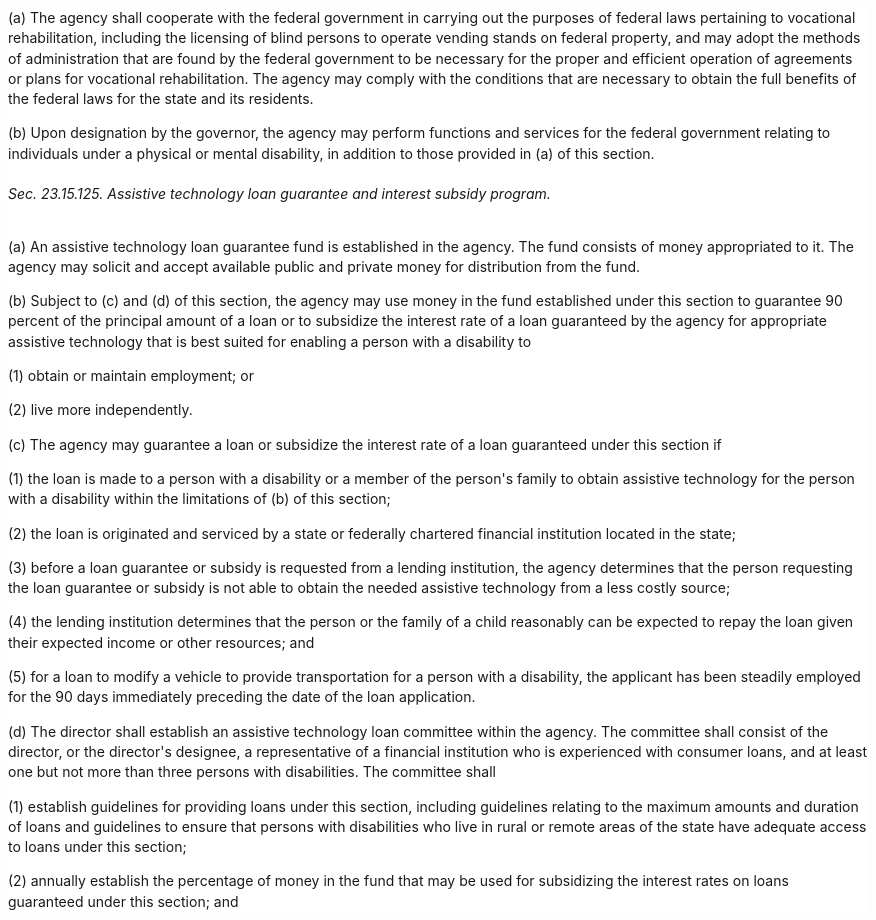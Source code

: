 (a) The agency shall cooperate with the federal government in carrying out the purposes of federal laws pertaining to vocational rehabilitation, including the licensing of blind persons to operate vending stands on federal property, and may adopt the methods of administration that are found by the federal government to be necessary for the proper and efficient operation of agreements or plans for vocational rehabilitation. The agency may comply with the conditions that are necessary to obtain the full benefits of the federal laws for the state and its residents.

(b) Upon designation by the governor, the agency may perform functions and services for the federal government relating to individuals under a physical or mental disability, in addition to those provided in (a) of this section.

###### Sec. 23.15.125.   Assistive technology loan guarantee and interest subsidy program.

(a) An assistive technology loan guarantee fund is established in the agency. The fund consists of money appropriated to it. The agency may solicit and accept available public and private money for distribution from the fund.

(b) Subject to (c) and (d) of this section, the agency may use money in the fund established under this section to guarantee 90 percent of the principal amount of a loan or to subsidize the interest rate of a loan guaranteed by the agency for appropriate assistive technology that is best suited for enabling a person with a disability to

(1) obtain or maintain employment; or

(2) live more independently.

(c) The agency may guarantee a loan or subsidize the interest rate of a loan guaranteed under this section if

(1) the loan is made to a person with a disability or a member of the person's family to obtain assistive technology for the person with a disability within the limitations of (b) of this section;

(2) the loan is originated and serviced by a state or federally chartered financial institution located in the state;

(3) before a loan guarantee or subsidy is requested from a lending institution, the agency determines that the person requesting the loan guarantee or subsidy is not able to obtain the needed assistive technology from a less costly source;

(4) the lending institution determines that the person or the family of a child reasonably can be expected to repay the loan given their expected income or other resources; and

(5) for a loan to modify a vehicle to provide transportation for a person with a disability, the applicant has been steadily employed for the 90 days immediately preceding the date of the loan application.

(d) The director shall establish an assistive technology loan committee within the agency. The committee shall consist of the director, or the director's designee, a representative of a financial institution who is experienced with consumer loans, and at least one but not more than three persons with disabilities. The committee shall

(1) establish guidelines for providing loans under this section, including guidelines relating to the maximum amounts and duration of loans and guidelines to ensure that persons with disabilities who live in rural or remote areas of the state have adequate access to loans under this section;

(2) annually establish the percentage of money in the fund that may be used for subsidizing the interest rates on loans guaranteed under this section; and
